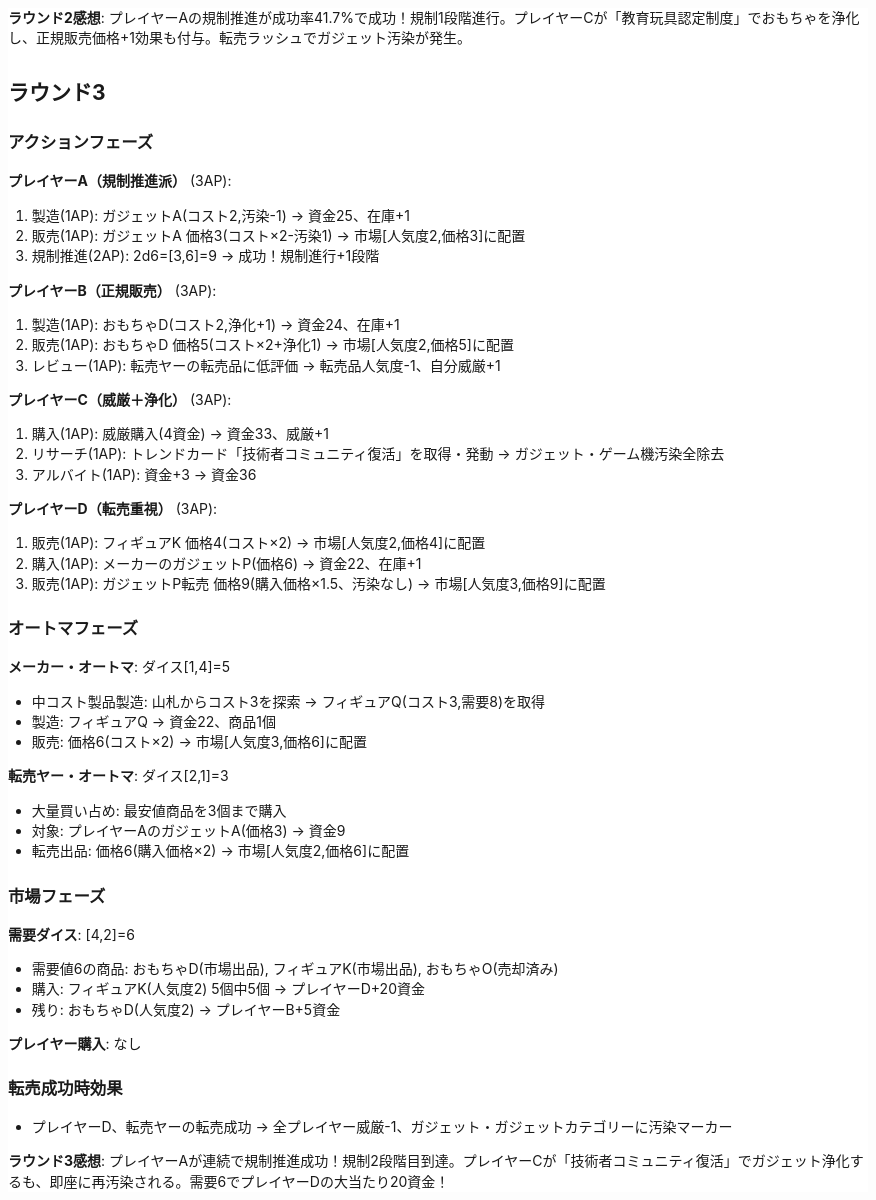 **ラウンド2感想**:
プレイヤーAの規制推進が成功率41.7%で成功！規制1段階進行。プレイヤーCが「教育玩具認定制度」でおもちゃを浄化し、正規販売価格+1効果も付与。転売ラッシュでガジェット汚染が発生。

## ラウンド3

### アクションフェーズ

**プレイヤーA（規制推進派）** (3AP):
1. 製造(1AP): ガジェットA(コスト2,汚染-1) → 資金25、在庫+1
2. 販売(1AP): ガジェットA 価格3(コスト×2-汚染1) → 市場[人気度2,価格3]に配置
3. 規制推進(2AP): 2d6=[3,6]=9 → 成功！規制進行+1段階

**プレイヤーB（正規販売）** (3AP):
1. 製造(1AP): おもちゃD(コスト2,浄化+1) → 資金24、在庫+1
2. 販売(1AP): おもちゃD 価格5(コスト×2+浄化1) → 市場[人気度2,価格5]に配置
3. レビュー(1AP): 転売ヤーの転売品に低評価 → 転売品人気度-1、自分威厳+1

**プレイヤーC（威厳＋浄化）** (3AP):
1. 購入(1AP): 威厳購入(4資金) → 資金33、威厳+1
2. リサーチ(1AP): トレンドカード「技術者コミュニティ復活」を取得・発動 → ガジェット・ゲーム機汚染全除去
3. アルバイト(1AP): 資金+3 → 資金36

**プレイヤーD（転売重視）** (3AP):
1. 販売(1AP): フィギュアK 価格4(コスト×2) → 市場[人気度2,価格4]に配置
2. 購入(1AP): メーカーのガジェットP(価格6) → 資金22、在庫+1
3. 販売(1AP): ガジェットP転売 価格9(購入価格×1.5、汚染なし) → 市場[人気度3,価格9]に配置

### オートマフェーズ

**メーカー・オートマ**: ダイス[1,4]=5
- 中コスト製品製造: 山札からコスト3を探索 → フィギュアQ(コスト3,需要8)を取得
- 製造: フィギュアQ → 資金22、商品1個
- 販売: 価格6(コスト×2) → 市場[人気度3,価格6]に配置

**転売ヤー・オートマ**: ダイス[2,1]=3
- 大量買い占め: 最安値商品を3個まで購入
- 対象: プレイヤーAのガジェットA(価格3) → 資金9
- 転売出品: 価格6(購入価格×2) → 市場[人気度2,価格6]に配置

### 市場フェーズ

**需要ダイス**: [4,2]=6
- 需要値6の商品: おもちゃD(市場出品), フィギュアK(市場出品), おもちゃO(売却済み)
- 購入: フィギュアK(人気度2) 5個中5個 → プレイヤーD+20資金
- 残り: おもちゃD(人気度2) → プレイヤーB+5資金

**プレイヤー購入**: なし

### 転売成功時効果
- プレイヤーD、転売ヤーの転売成功 → 全プレイヤー威厳-1、ガジェット・ガジェットカテゴリーに汚染マーカー

**ラウンド3感想**:
プレイヤーAが連続で規制推進成功！規制2段階目到達。プレイヤーCが「技術者コミュニティ復活」でガジェット浄化するも、即座に再汚染される。需要6でプレイヤーDの大当たり20資金！
